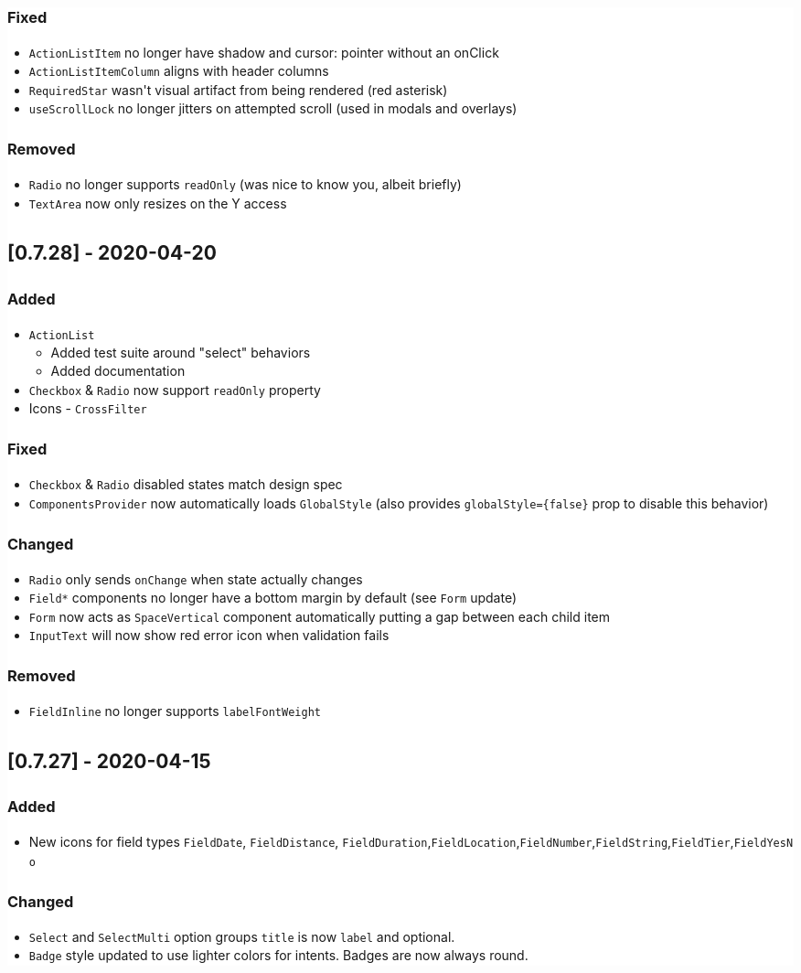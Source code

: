 ### Fixed

- `ActionListItem` no longer have shadow and cursor: pointer without an onClick
- `ActionListItemColumn` aligns with header columns
- `RequiredStar` wasn't visual artifact from being rendered (red asterisk)
- `useScrollLock` no longer jitters on attempted scroll (used in modals and overlays)

### Removed

- `Radio` no longer supports `readOnly` (was nice to know you, albeit briefly)
- `TextArea` now only resizes on the Y access

## [0.7.28] - 2020-04-20

### Added

- `ActionList`
  - Added test suite around "select" behaviors
  - Added documentation
- `Checkbox` & `Radio` now support `readOnly` property
- Icons - `CrossFilter`

### Fixed

- `Checkbox` & `Radio` disabled states match design spec
- `ComponentsProvider` now automatically loads `GlobalStyle` (also provides `globalStyle={false}` prop to disable this behavior)

### Changed

- `Radio` only sends `onChange` when state actually changes
- `Field*` components no longer have a bottom margin by default (see `Form` update)
- `Form` now acts as `SpaceVertical` component automatically putting a gap between each child item
- `InputText` will now show red error icon when validation fails

### Removed

- `FieldInline` no longer supports `labelFontWeight`

## [0.7.27] - 2020-04-15

### Added

- New icons for field types `FieldDate`, `FieldDistance`, `FieldDuration`,`FieldLocation`,`FieldNumber`,`FieldString`,`FieldTier`,`FieldYesNo`

### Changed

- `Select` and `SelectMulti` option groups `title` is now `label` and optional.
- `Badge` style updated to use lighter colors for intents. Badges are now always round.
